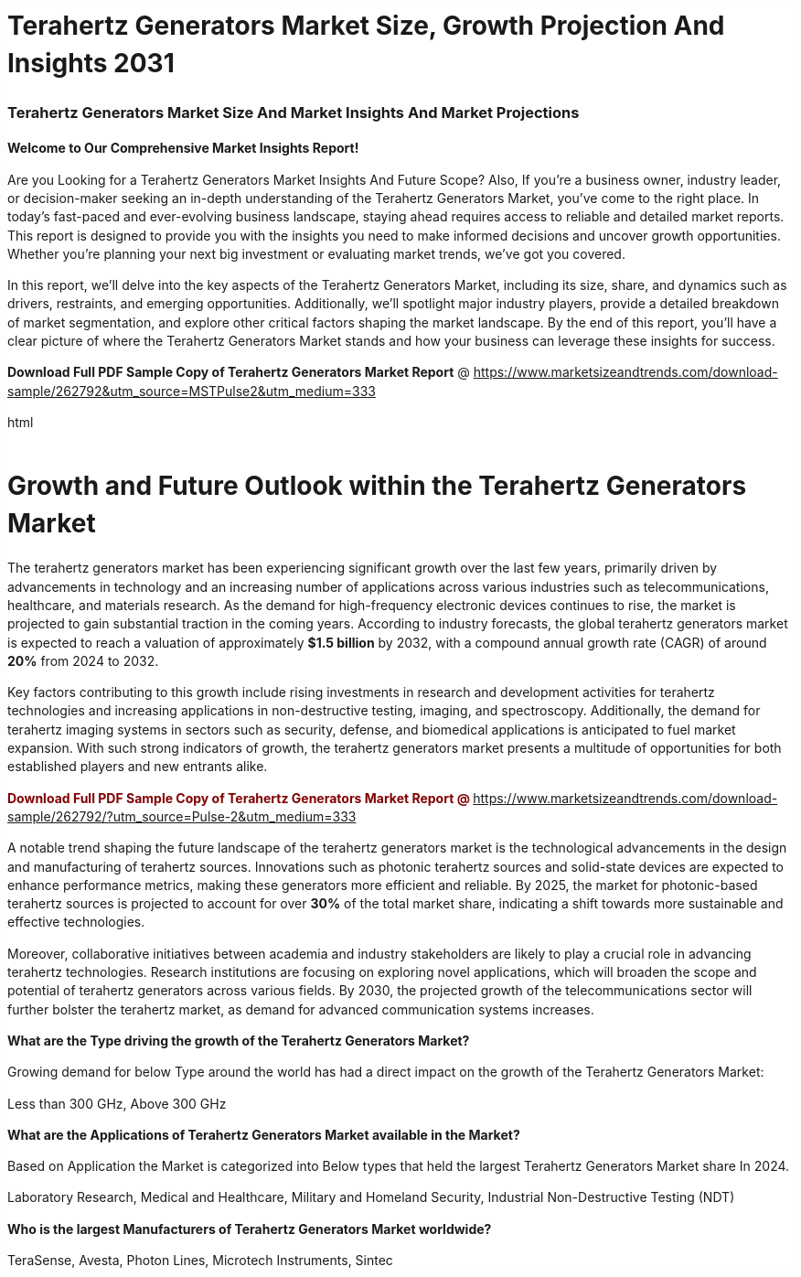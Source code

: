 <h1>Terahertz Generators Market Size, Growth Projection And Insights 2031</h1><div class="" data-test-id=""><h3><span class="">Terahertz Generators Market Size And Market Insights And Market Projections</span></h3></div><div class="" data-test-id=""><p><strong>Welcome to Our Comprehensive Market Insights Report!</strong></p><p>Are you Looking for a Terahertz Generators Market Insights And Future Scope? Also, If you&rsquo;re a business owner, industry leader, or decision-maker seeking an in-depth understanding of the Terahertz Generators Market, you&rsquo;ve come to the right place. In today&rsquo;s fast-paced and ever-evolving business landscape, staying ahead requires access to reliable and detailed market reports. This report is designed to provide you with the insights you need to make informed decisions and uncover growth opportunities. Whether you&rsquo;re planning your next big investment or evaluating market trends, we&rsquo;ve got you covered.</p><p>In this report, we&rsquo;ll delve into the key aspects of the Terahertz Generators Market, including its size, share, and dynamics such as drivers, restraints, and emerging opportunities. Additionally, we&rsquo;ll spotlight major industry players, provide a detailed breakdown of market segmentation, and explore other critical factors shaping the market landscape. By the end of this report, you&rsquo;ll have a clear picture of where the Terahertz Generators Market stands and how your business can leverage these insights for success.</p><p><strong>Download Full PDF Sample Copy of Terahertz Generators Market Report</strong> @ <a href="https://www.marketsizeandtrends.com/download-sample/262792&utm_source=MSTPulse2&utm_medium=333" target="_blank">https://www.marketsizeandtrends.com/download-sample/262792&utm_source=MSTPulse2&utm_medium=333</a></p></div><div class="" data-test-id=""><p><span class="">html<!DOCTYPE html><html lang="en"><head> <meta charset="UTF-8"> <meta name="viewport" content="width=device-width, initial-scale=1.0"> <title>Terahertz Generators Market Growth and Future Outlook</title></head><body><h1>Growth and Future Outlook within the Terahertz Generators Market</h1><p>The terahertz generators market has been experiencing significant growth over the last few years, primarily driven by advancements in technology and an increasing number of applications across various industries such as telecommunications, healthcare, and materials research. As the demand for high-frequency electronic devices continues to rise, the market is projected to gain substantial traction in the coming years. According to industry forecasts, the global terahertz generators market is expected to reach a valuation of approximately <strong>$1.5 billion</strong> by 2032, with a compound annual growth rate (CAGR) of around <strong>20%</strong> from 2024 to 2032.</p><p>Key factors contributing to this growth include rising investments in research and development activities for terahertz technologies and increasing applications in non-destructive testing, imaging, and spectroscopy. Additionally, the demand for terahertz imaging systems in sectors such as security, defense, and biomedical applications is anticipated to fuel market expansion. With such strong indicators of growth, the terahertz generators market presents a multitude of opportunities for both established players and new entrants alike.</p><p><strong><span style="color: #800000;">Download Full PDF Sample Copy of Terahertz Generators Market Report @</span>&nbsp;</strong><a href="https://www.marketsizeandtrends.com/download-sample/262792/?utm_source=Pulse-2&amp;utm_medium=333">https://www.marketsizeandtrends.com/download-sample/262792/?utm_source=Pulse-2&amp;utm_medium=333</a></p><p>A notable trend shaping the future landscape of the terahertz generators market is the technological advancements in the design and manufacturing of terahertz sources. Innovations such as photonic terahertz sources and solid-state devices are expected to enhance performance metrics, making these generators more efficient and reliable. By 2025, the market for photonic-based terahertz sources is projected to account for over <strong>30%</strong> of the total market share, indicating a shift towards more sustainable and effective technologies.</p><p>Moreover, collaborative initiatives between academia and industry stakeholders are likely to play a crucial role in advancing terahertz technologies. Research institutions are focusing on exploring novel applications, which will broaden the scope and potential of terahertz generators across various fields. By 2030, the projected growth of the telecommunications sector will further bolster the terahertz market, as demand for advanced communication systems increases.</p></body></html></span></p><p><strong><span class="">What are the&nbsp;Type driving the growth of the Terahertz Generators Market?</span></strong></p></div><div class="" data-test-id=""><p><span class="">Growing demand for below Type around the world has had a direct impact on the growth of the Terahertz Generators Market:</span></p></div><div class="" data-test-id=""><p>Less than 300 GHz, Above 300 GHz</p><p><span class=""><strong>What are the&nbsp;Applications&nbsp;of Terahertz Generators Market available in the Market?</strong></span></p></div><div class="" data-test-id=""><p><span class="">Based on Application the Market is categorized into Below types that held the largest Terahertz Generators Market share In 2024.</span></p></div><div class="" data-test-id=""><p><span class="">Laboratory Research, Medical and Healthcare, Military and Homeland Security, Industrial Non-Destructive Testing (NDT)</span></p><p><span class=""><strong>Who is the largest Manufacturers of Terahertz Generators Market worldwide?</strong></span></p></div><div class="" data-test-id=""><p><span class="">TeraSense, Avesta, Photon Lines, Microtech Instruments, Sintec